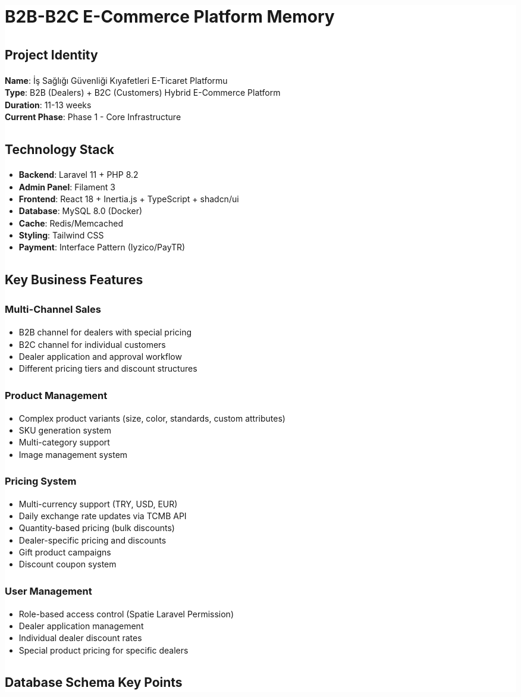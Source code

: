 # B2B-B2C E-Commerce Platform Memory

## Project Identity
**Name**: İş Sağlığı Güvenliği Kıyafetleri E-Ticaret Platformu  
**Type**: B2B (Dealers) + B2C (Customers) Hybrid E-Commerce Platform  
**Duration**: 11-13 weeks  
**Current Phase**: Phase 1 - Core Infrastructure  

## Technology Stack
- **Backend**: Laravel 11 + PHP 8.2
- **Admin Panel**: Filament 3
- **Frontend**: React 18 + Inertia.js + TypeScript + shadcn/ui
- **Database**: MySQL 8.0 (Docker)
- **Cache**: Redis/Memcached
- **Styling**: Tailwind CSS
- **Payment**: Interface Pattern (Iyzico/PayTR)

## Key Business Features

### Multi-Channel Sales
- B2B channel for dealers with special pricing
- B2C channel for individual customers
- Dealer application and approval workflow
- Different pricing tiers and discount structures

### Product Management
- Complex product variants (size, color, standards, custom attributes)
- SKU generation system
- Multi-category support
- Image management system

### Pricing System
- Multi-currency support (TRY, USD, EUR)
- Daily exchange rate updates via TCMB API
- Quantity-based pricing (bulk discounts)
- Dealer-specific pricing and discounts
- Gift product campaigns
- Discount coupon system

### User Management
- Role-based access control (Spatie Laravel Permission)
- Dealer application management
- Individual dealer discount rates
- Special product pricing for specific dealers

## Database Schema Key Points
